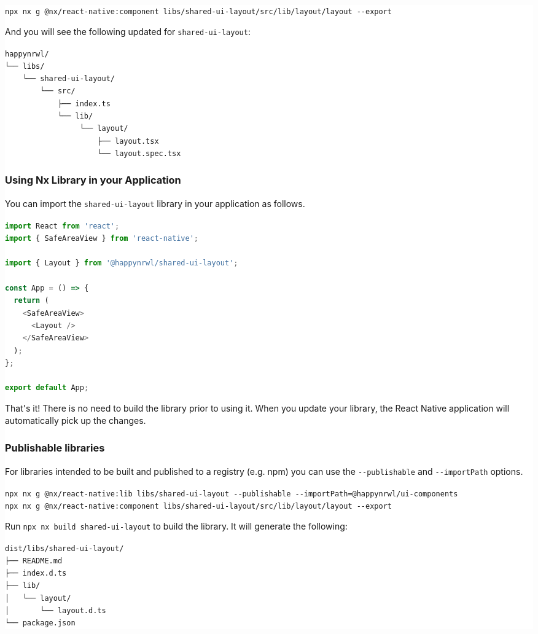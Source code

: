 ```shell
npx nx g @nx/react-native:component libs/shared-ui-layout/src/lib/layout/layout --export
```

And you will see the following updated for `shared-ui-layout`:

```treeview
happynrwl/
└── libs/
    └── shared-ui-layout/
        └── src/
            ├── index.ts
            └── lib/
                 └── layout/
                     ├── layout.tsx
                     └── layout.spec.tsx
```

### Using Nx Library in your Application

You can import the `shared-ui-layout` library in your application as follows.

```typescript jsx {% fileName="apps/mobile/src/app/App.tsx" %}
import React from 'react';
import { SafeAreaView } from 'react-native';

import { Layout } from '@happynrwl/shared-ui-layout';

const App = () => {
  return (
    <SafeAreaView>
      <Layout />
    </SafeAreaView>
  );
};

export default App;
```

That's it! There is no need to build the library prior to using it. When you update your library, the React Native application will automatically pick up the changes.

### Publishable libraries

For libraries intended to be built and published to a registry (e.g. npm) you can use the `--publishable` and `--importPath` options.

```shell
npx nx g @nx/react-native:lib libs/shared-ui-layout --publishable --importPath=@happynrwl/ui-components
npx nx g @nx/react-native:component libs/shared-ui-layout/src/lib/layout/layout --export
```

Run `npx nx build shared-ui-layout` to build the library. It will generate the following:

```text
dist/libs/shared-ui-layout/
├── README.md
├── index.d.ts
├── lib/
│   └── layout/
│       └── layout.d.ts
└── package.json
```
